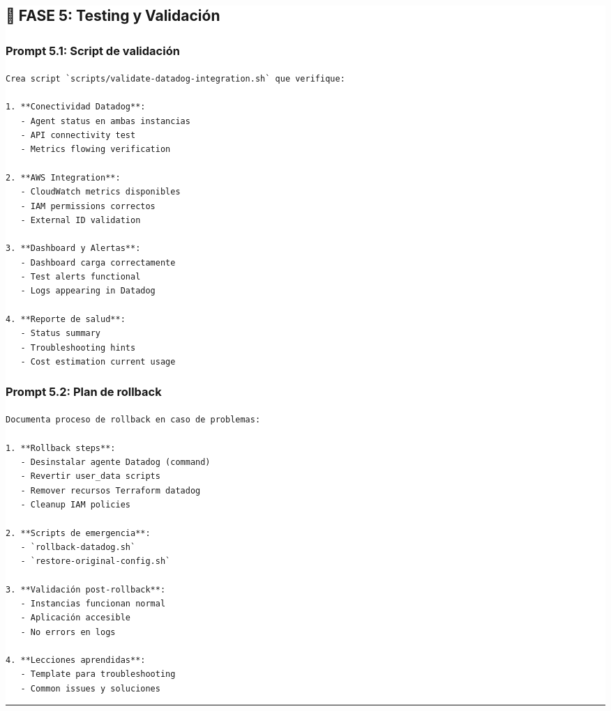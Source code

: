 
## 🔧 FASE 5: Testing y Validación

### Prompt 5.1: Script de validación

```
Crea script `scripts/validate-datadog-integration.sh` que verifique:

1. **Conectividad Datadog**:
   - Agent status en ambas instancias
   - API connectivity test
   - Metrics flowing verification

2. **AWS Integration**:
   - CloudWatch metrics disponibles
   - IAM permissions correctos
   - External ID validation

3. **Dashboard y Alertas**:
   - Dashboard carga correctamente
   - Test alerts functional
   - Logs appearing in Datadog

4. **Reporte de salud**:
   - Status summary
   - Troubleshooting hints
   - Cost estimation current usage
```

### Prompt 5.2: Plan de rollback

```
Documenta proceso de rollback en caso de problemas:

1. **Rollback steps**:
   - Desinstalar agente Datadog (command)
   - Revertir user_data scripts
   - Remover recursos Terraform datadog
   - Cleanup IAM policies

2. **Scripts de emergencia**:
   - `rollback-datadog.sh`
   - `restore-original-config.sh`

3. **Validación post-rollback**:
   - Instancias funcionan normal
   - Aplicación accesible
   - No errors en logs

4. **Lecciones aprendidas**:
   - Template para troubleshooting
   - Common issues y soluciones
```

---